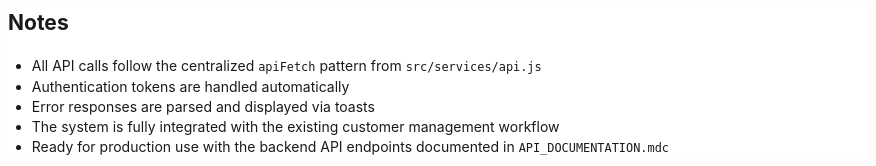 ## Notes

- All API calls follow the centralized `apiFetch` pattern from `src/services/api.js`
- Authentication tokens are handled automatically
- Error responses are parsed and displayed via toasts
- The system is fully integrated with the existing customer management workflow
- Ready for production use with the backend API endpoints documented in `API_DOCUMENTATION.mdc`

